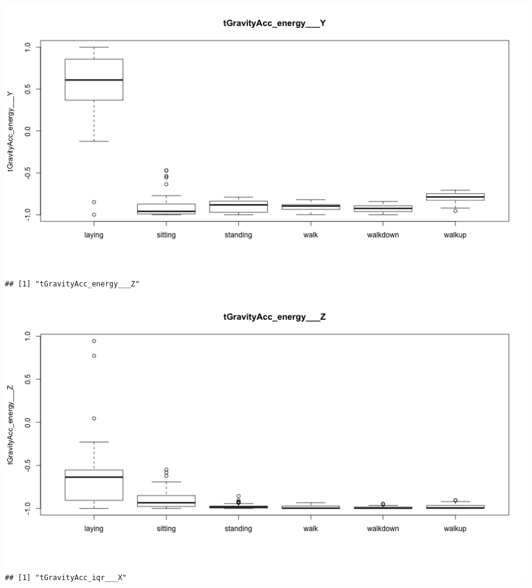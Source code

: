 ![plot of chunk unnamed-chunk-8](figure/unnamed-chunk-858.png) 

```
## [1] "tGravityAcc_energy___Z"
```

![plot of chunk unnamed-chunk-8](figure/unnamed-chunk-859.png) 

```
## [1] "tGravityAcc_iqr___X"
```
